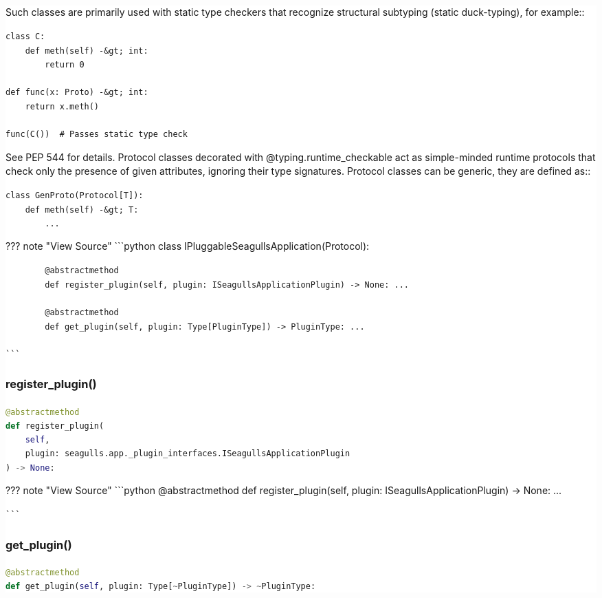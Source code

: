 Such classes are primarily used with static type checkers that recognize
structural subtyping (static duck-typing), for example::

    class C:
        def meth(self) -&gt; int:
            return 0

    def func(x: Proto) -&gt; int:
        return x.meth()

    func(C())  # Passes static type check

See PEP 544 for details. Protocol classes decorated with
@typing.runtime_checkable act as simple-minded runtime protocols that check
only the presence of given attributes, ignoring their type signatures.
Protocol classes can be generic, they are defined as::

    class GenProto(Protocol[T]):
        def meth(self) -&gt; T:
            ...

??? note "View Source"
    ```python
        class IPluggableSeagullsApplication(Protocol):

            @abstractmethod
            def register_plugin(self, plugin: ISeagullsApplicationPlugin) -> None: ...

            @abstractmethod
            def get_plugin(self, plugin: Type[PluginType]) -> PluginType: ...

    ```


### register_plugin()

```python
@abstractmethod
def register_plugin(
    self,
    plugin: seagulls.app._plugin_interfaces.ISeagullsApplicationPlugin
) -> None:
```


??? note "View Source"
    ```python
            @abstractmethod
            def register_plugin(self, plugin: ISeagullsApplicationPlugin) -> None: ...

    ```


### get_plugin()

```python
@abstractmethod
def get_plugin(self, plugin: Type[~PluginType]) -> ~PluginType:
```
